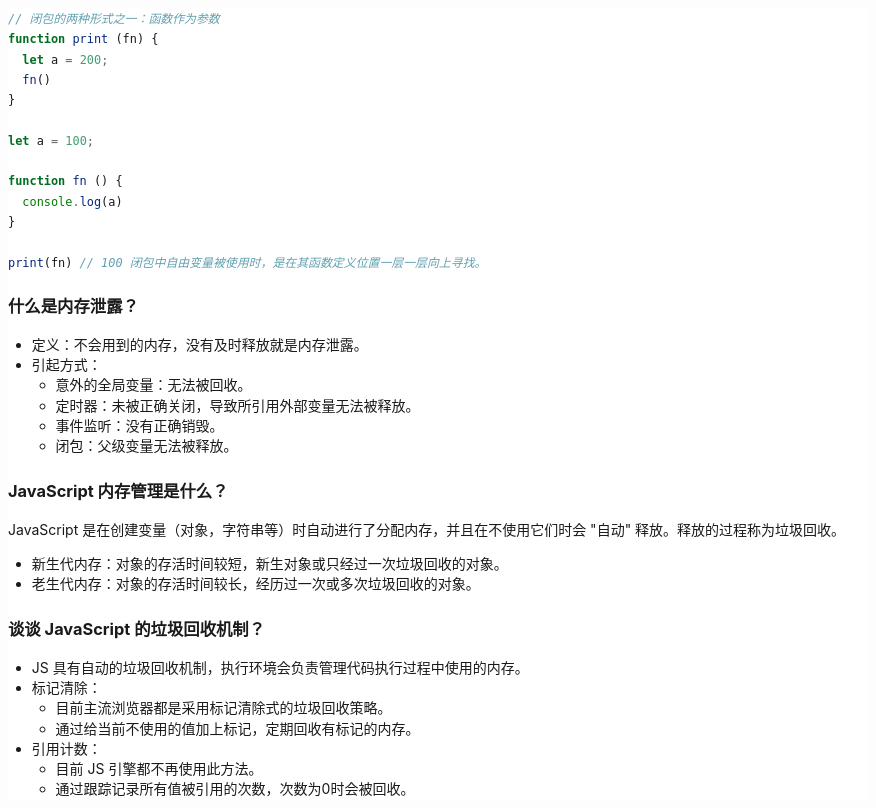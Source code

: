 ```javascript
// 闭包的两种形式之一：函数作为参数
function print (fn) {
  let a = 200;
  fn()
}

let a = 100;

function fn () {
  console.log(a)
}

print(fn) // 100 闭包中自由变量被使用时，是在其函数定义位置一层一层向上寻找。
```

### 什么是内存泄露？

- 定义：不会用到的内存，没有及时释放就是内存泄露。
- 引起方式：
  - 意外的全局变量：无法被回收。
  - 定时器：未被正确关闭，导致所引用外部变量无法被释放。
  - 事件监听：没有正确销毁。
  - 闭包：父级变量无法被释放。

### JavaScript 内存管理是什么？

JavaScript 是在创建变量（对象，字符串等）时自动进行了分配内存，并且在不使用它们时会 "自动" 释放。释放的过程称为垃圾回收。

- 新生代内存：对象的存活时间较短，新生对象或只经过一次垃圾回收的对象。
- 老生代内存：对象的存活时间较长，经历过一次或多次垃圾回收的对象。

### 谈谈 JavaScript 的垃圾回收机制？

- JS 具有自动的垃圾回收机制，执行环境会负责管理代码执行过程中使用的内存。
- 标记清除：
  - 目前主流浏览器都是采用标记清除式的垃圾回收策略。
  - 通过给当前不使用的值加上标记，定期回收有标记的内存。
- 引用计数：
  - 目前 JS 引擎都不再使用此方法。
  - 通过跟踪记录所有值被引用的次数，次数为0时会被回收。

